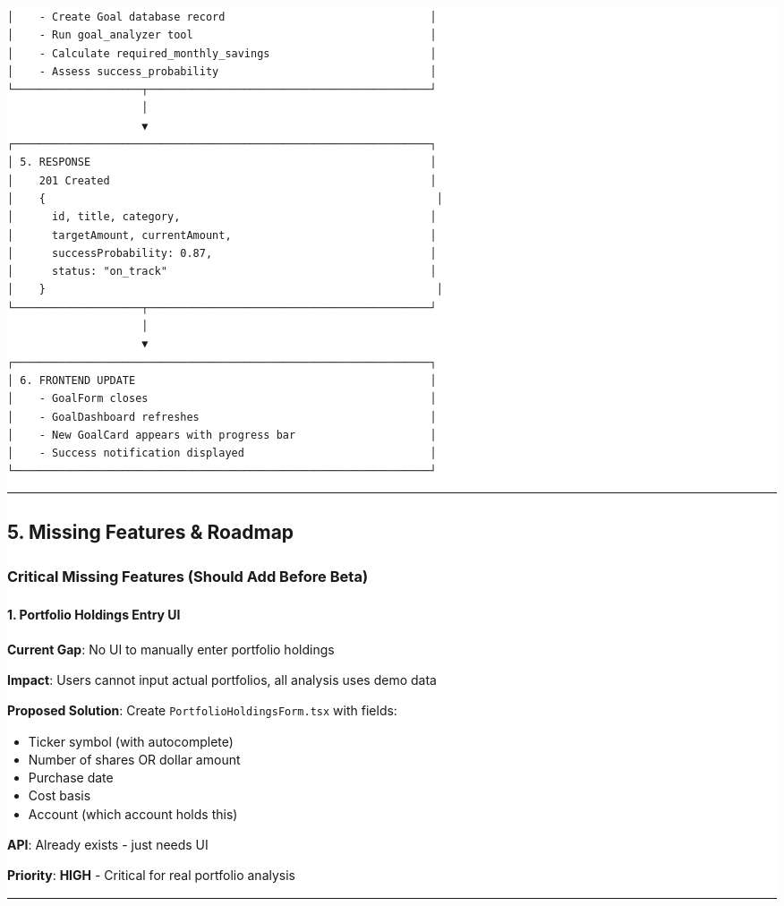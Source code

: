 ```
│    - Create Goal database record                                │
│    - Run goal_analyzer tool                                     │
│    - Calculate required_monthly_savings                         │
│    - Assess success_probability                                 │
└────────────────────┬────────────────────────────────────────────┘
                     │
                     ▼
┌─────────────────────────────────────────────────────────────────┐
│ 5. RESPONSE                                                     │
│    201 Created                                                  │
│    {                                                             │
│      id, title, category,                                       │
│      targetAmount, currentAmount,                               │
│      successProbability: 0.87,                                  │
│      status: "on_track"                                         │
│    }                                                             │
└────────────────────┬────────────────────────────────────────────┘
                     │
                     ▼
┌─────────────────────────────────────────────────────────────────┐
│ 6. FRONTEND UPDATE                                              │
│    - GoalForm closes                                            │
│    - GoalDashboard refreshes                                    │
│    - New GoalCard appears with progress bar                     │
│    - Success notification displayed                             │
└─────────────────────────────────────────────────────────────────┘
```

---

## 5. Missing Features & Roadmap

### Critical Missing Features (Should Add Before Beta)

#### 1. Portfolio Holdings Entry UI

**Current Gap**: No UI to manually enter portfolio holdings

**Impact**: Users cannot input actual portfolios, all analysis uses demo data

**Proposed Solution**:
Create `PortfolioHoldingsForm.tsx` with fields:
- Ticker symbol (with autocomplete)
- Number of shares OR dollar amount
- Purchase date
- Cost basis
- Account (which account holds this)

**API**: Already exists - just needs UI

**Priority**: **HIGH** - Critical for real portfolio analysis

---
